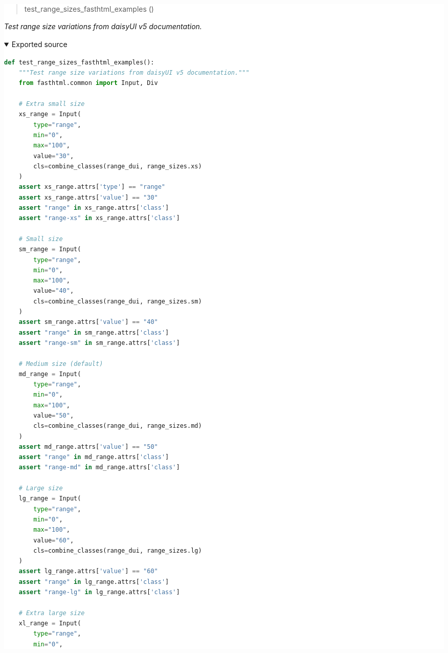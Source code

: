 >  test_range_sizes_fasthtml_examples ()

*Test range size variations from daisyUI v5 documentation.*

<details open class="code-fold">
<summary>Exported source</summary>

``` python
def test_range_sizes_fasthtml_examples():
    """Test range size variations from daisyUI v5 documentation."""
    from fasthtml.common import Input, Div
    
    # Extra small size
    xs_range = Input(
        type="range",
        min="0",
        max="100",
        value="30",
        cls=combine_classes(range_dui, range_sizes.xs)
    )
    assert xs_range.attrs['type'] == "range"
    assert xs_range.attrs['value'] == "30"
    assert "range" in xs_range.attrs['class']
    assert "range-xs" in xs_range.attrs['class']
    
    # Small size
    sm_range = Input(
        type="range",
        min="0",
        max="100",
        value="40",
        cls=combine_classes(range_dui, range_sizes.sm)
    )
    assert sm_range.attrs['value'] == "40"
    assert "range" in sm_range.attrs['class']
    assert "range-sm" in sm_range.attrs['class']
    
    # Medium size (default)
    md_range = Input(
        type="range",
        min="0",
        max="100",
        value="50",
        cls=combine_classes(range_dui, range_sizes.md)
    )
    assert md_range.attrs['value'] == "50"
    assert "range" in md_range.attrs['class']
    assert "range-md" in md_range.attrs['class']
    
    # Large size
    lg_range = Input(
        type="range",
        min="0",
        max="100",
        value="60",
        cls=combine_classes(range_dui, range_sizes.lg)
    )
    assert lg_range.attrs['value'] == "60"
    assert "range" in lg_range.attrs['class']
    assert "range-lg" in lg_range.attrs['class']
    
    # Extra large size
    xl_range = Input(
        type="range",
        min="0",
```